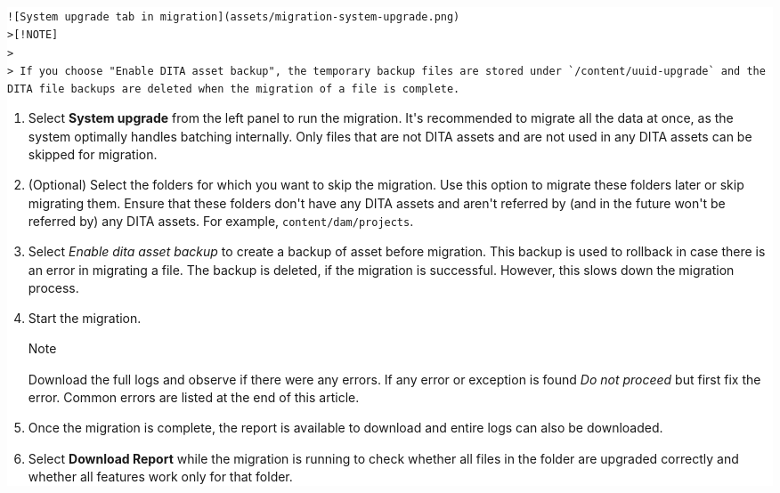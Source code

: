    ![System upgrade tab in migration](assets/migration-system-upgrade.png)
    >[!NOTE]
    >
    > If you choose "Enable DITA asset backup", the temporary backup files are stored under `/content/uuid-upgrade` and the DITA file backups are deleted when the migration of a file is complete.


1. Select **System upgrade** from the left panel to run the migration. It's recommended to migrate all the data at once, as the system optimally handles batching internally. Only files that are not DITA assets and are not used in any DITA assets can be skipped for migration.

1. (Optional) Select the folders for which you want to skip the migration. Use this option to migrate these folders later or skip migrating them. Ensure that these folders don't have any DITA assets and aren't referred by (and in the future won't be referred by) any DITA assets. For example, `content/dam/projects`.

1. Select *Enable dita asset backup* to create a backup of asset before migration. This backup is used to rollback in case there is an error in migrating a file. The backup is deleted, if the migration is successful. However, this slows down the migration process.

1. Start the migration. 
    >[!NOTE]
    >
    > Download the full logs and observe if there were any errors. If any error or exception is found *Do not proceed* but first fix the error. Common errors are listed at the end of this article.

1. Once the migration is complete, the report is available to download and entire logs can also be downloaded.

1. Select **Download Report** while the migration is running to check whether all files in the folder are upgraded correctly and whether all features work only for that folder.
